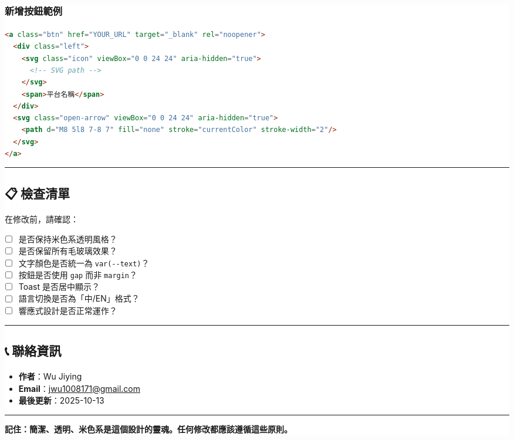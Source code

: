 ### 新增按鈕範例
```html
<a class="btn" href="YOUR_URL" target="_blank" rel="noopener">
  <div class="left">
    <svg class="icon" viewBox="0 0 24 24" aria-hidden="true">
      <!-- SVG path -->
    </svg>
    <span>平台名稱</span>
  </div>
  <svg class="open-arrow" viewBox="0 0 24 24" aria-hidden="true">
    <path d="M8 5l8 7-8 7" fill="none" stroke="currentColor" stroke-width="2"/>
  </svg>
</a>
```

---

## 📋 檢查清單

在修改前，請確認：
- [ ] 是否保持米色系透明風格？
- [ ] 是否保留所有毛玻璃效果？
- [ ] 文字顏色是否統一為 `var(--text)`？
- [ ] 按鈕是否使用 `gap` 而非 `margin`？
- [ ] Toast 是否居中顯示？
- [ ] 語言切換是否為「中/EN」格式？
- [ ] 響應式設計是否正常運作？

---

## 📞 聯絡資訊

- **作者**：Wu Jiying
- **Email**：jwu1008171@gmail.com
- **最後更新**：2025-10-13

---

**記住：簡潔、透明、米色系是這個設計的靈魂。任何修改都應該遵循這些原則。**

